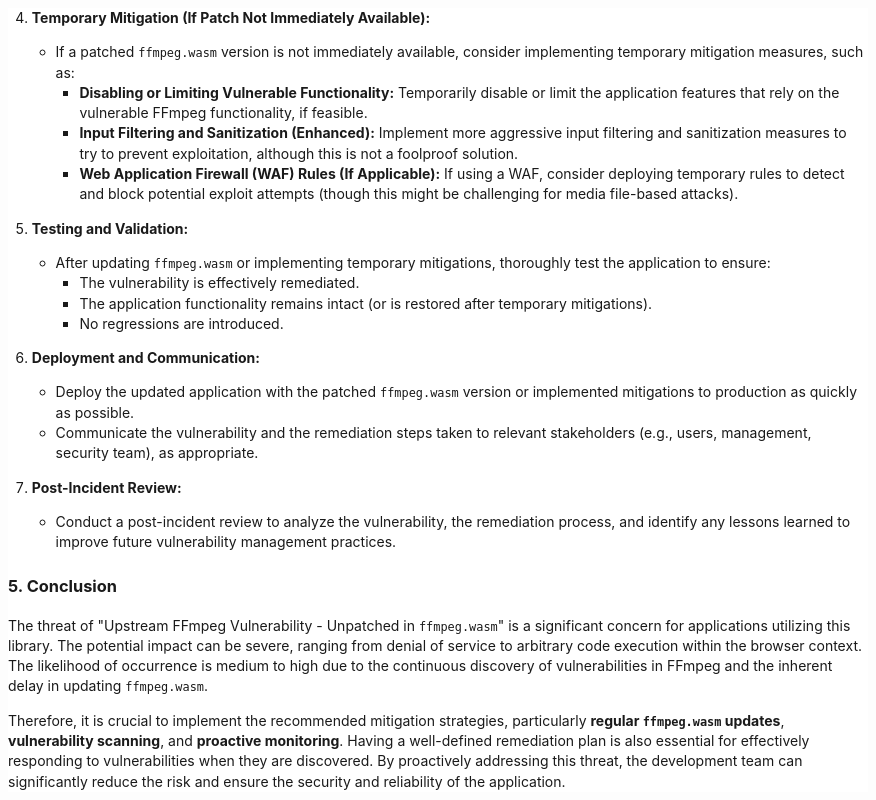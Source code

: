 4.  **Temporary Mitigation (If Patch Not Immediately Available):**
    *   If a patched `ffmpeg.wasm` version is not immediately available, consider implementing temporary mitigation measures, such as:
        *   **Disabling or Limiting Vulnerable Functionality:**  Temporarily disable or limit the application features that rely on the vulnerable FFmpeg functionality, if feasible.
        *   **Input Filtering and Sanitization (Enhanced):**  Implement more aggressive input filtering and sanitization measures to try to prevent exploitation, although this is not a foolproof solution.
        *   **Web Application Firewall (WAF) Rules (If Applicable):**  If using a WAF, consider deploying temporary rules to detect and block potential exploit attempts (though this might be challenging for media file-based attacks).

5.  **Testing and Validation:**
    *   After updating `ffmpeg.wasm` or implementing temporary mitigations, thoroughly test the application to ensure:
        *   The vulnerability is effectively remediated.
        *   The application functionality remains intact (or is restored after temporary mitigations).
        *   No regressions are introduced.

6.  **Deployment and Communication:**
    *   Deploy the updated application with the patched `ffmpeg.wasm` version or implemented mitigations to production as quickly as possible.
    *   Communicate the vulnerability and the remediation steps taken to relevant stakeholders (e.g., users, management, security team), as appropriate.

7.  **Post-Incident Review:**
    *   Conduct a post-incident review to analyze the vulnerability, the remediation process, and identify any lessons learned to improve future vulnerability management practices.

### 5. Conclusion

The threat of "Upstream FFmpeg Vulnerability - Unpatched in `ffmpeg.wasm`" is a significant concern for applications utilizing this library. The potential impact can be severe, ranging from denial of service to arbitrary code execution within the browser context.  The likelihood of occurrence is medium to high due to the continuous discovery of vulnerabilities in FFmpeg and the inherent delay in updating `ffmpeg.wasm`.

Therefore, it is crucial to implement the recommended mitigation strategies, particularly **regular `ffmpeg.wasm` updates**, **vulnerability scanning**, and **proactive monitoring**.  Having a well-defined remediation plan is also essential for effectively responding to vulnerabilities when they are discovered. By proactively addressing this threat, the development team can significantly reduce the risk and ensure the security and reliability of the application.